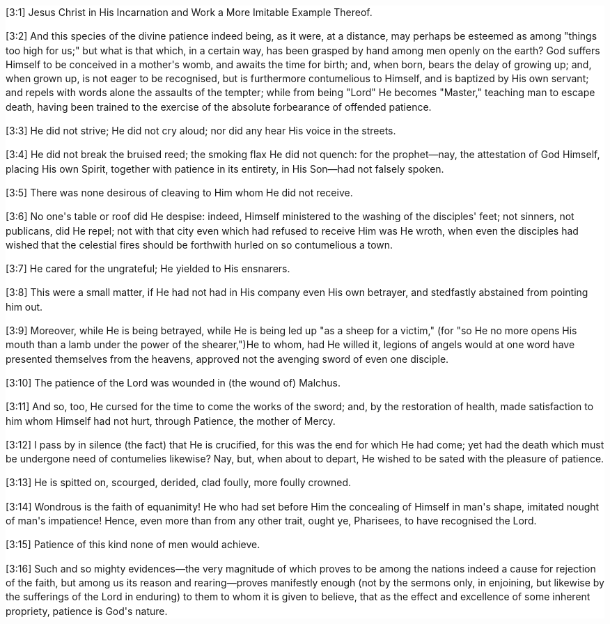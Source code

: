 [3:1] Jesus Christ in His Incarnation and Work a More Imitable Example Thereof.

[3:2] And this species of the divine patience indeed being, as it were, at a distance, may perhaps be esteemed as among "things too high for us;" but what is that which, in a certain way, has been grasped by hand among men openly on the earth? God suffers Himself to be conceived in a mother's womb, and awaits the time for birth; and, when born, bears the delay of growing up; and, when grown up, is not eager to be recognised, but is furthermore contumelious to Himself, and is baptized by His own servant; and repels with words alone the assaults of the tempter; while from being "Lord" He becomes "Master," teaching man to escape death, having been trained to the exercise of the absolute forbearance of offended patience.

[3:3] He did not strive; He did not cry aloud; nor did any hear His voice in the streets.

[3:4] He did not break the bruised reed; the smoking flax He did not quench: for the prophet—nay, the attestation of God Himself, placing His own Spirit, together with patience in its entirety, in His Son—had not falsely spoken.

[3:5] There was none desirous of cleaving to Him whom He did not receive.

[3:6] No one's table or roof did He despise: indeed, Himself ministered to the washing of the disciples' feet; not sinners, not publicans, did He repel; not with that city even which had refused to receive Him was He wroth, when even the disciples had wished that the celestial fires should be forthwith hurled on so contumelious a town.

[3:7] He cared for the ungrateful; He yielded to His ensnarers.

[3:8] This were a small matter, if He had not had in His company even His own betrayer, and stedfastly abstained from pointing him out.

[3:9] Moreover, while He is being betrayed, while He is being led up "as a sheep for a victim," (for "so He no more opens His mouth than a lamb under the power of the shearer,")He to whom, had He willed it, legions of angels would at one word have presented themselves from the heavens, approved not the avenging sword of even one disciple.

[3:10] The patience of the Lord was wounded in (the wound of) Malchus.

[3:11] And so, too, He cursed for the time to come the works of the sword; and, by the restoration of health, made satisfaction to him whom Himself had not hurt, through Patience, the mother of Mercy.

[3:12] I pass by in silence (the fact) that He is crucified, for this was the end for which He had come; yet had the death which must be undergone need of contumelies likewise? Nay, but, when about to depart, He wished to be sated with the pleasure of patience.

[3:13] He is spitted on, scourged, derided, clad foully, more foully crowned.

[3:14] Wondrous is the faith of equanimity!  He who had set before Him the concealing of Himself in man's shape, imitated nought of man's impatience! Hence, even more than from any other trait, ought ye, Pharisees, to have recognised the Lord.

[3:15] Patience of this kind none of men would achieve.

[3:16] Such and so mighty evidences—the very magnitude of which proves to be among the nations indeed a cause for rejection of the faith, but among us its reason and rearing—proves manifestly enough (not by the sermons only, in enjoining, but likewise by the sufferings of the Lord in enduring) to them to whom it is given to believe, that as the effect and excellence of some inherent propriety, patience is God's nature.
